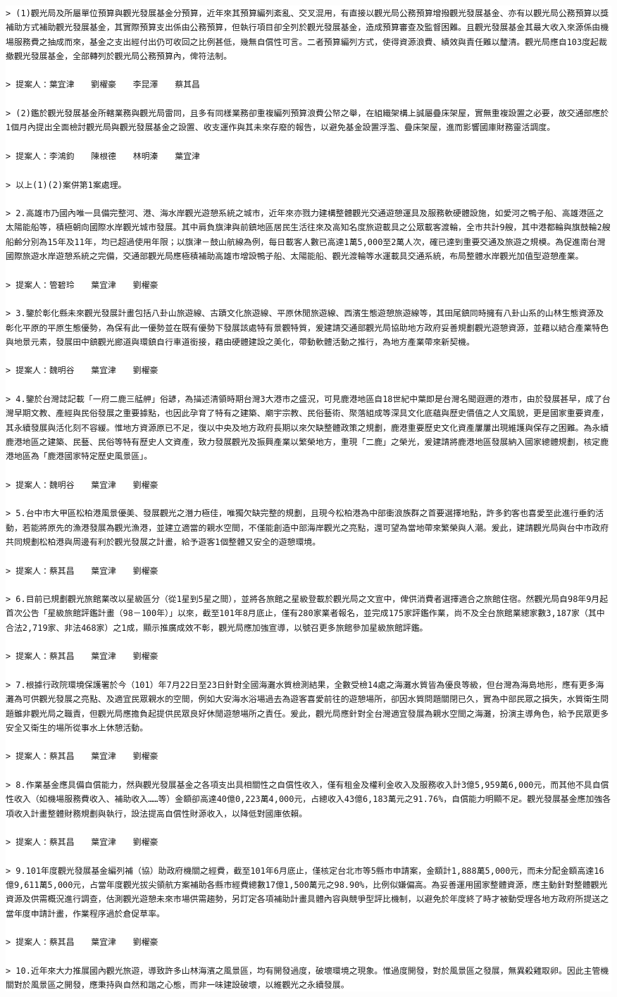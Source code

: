     > (1)觀光局及所屬單位預算與觀光發展基金分預算，近年來其預算編列紊亂、交叉混用，有直接以觀光局公務預算增撥觀光發展基金、亦有以觀光局公務預算以獎補助方式補助觀光發展基金，其實際預算支出係由公務預算，但執行項目卻全列於觀光發展基金，造成預算審查及監督困難。且觀光發展基金其最大收入來源係由機場服務費之抽成而來，基金之支出經付出仍可收回之比例甚低，幾無自償性可言。二者預算編列方式，使得資源浪費、績效與責任難以釐清。觀光局應自103度起裁撤觀光發展基金，全部轉列於觀光局公務預算內，俾符法制。

    > 提案人：葉宜津　　劉櫂豪　　李昆澤　　蔡其昌

    > (2)鑑於觀光發展基金所轄業務與觀光局雷同，且多有同樣業務卻重複編列預算浪費公帑之舉，在組織架構上誠屬疊床架屋，實無重複設置之必要，故交通部應於1個月內提出全面檢討觀光局與觀光發展基金之設置、收支運作與其未來存廢的報告，以避免基金設置浮濫、疊床架屋，進而影響國庫財務靈活調度。

    > 提案人：李鴻鈞　　陳根德　　林明溱　　葉宜津

    > 以上(1)(2)案併第1案處理。

    > 2.高雄市乃國內唯一具備完整河、港、海水岸觀光遊憩系統之城市，近年來亦戮力建構整體觀光交通遊憩運具及服務軟硬體設施，如愛河之鴨子船、高雄港區之太陽能船等，積極朝向國際水岸觀光城市發展。其中肩負旗津與前鎮地區居民生活往來及高知名度旅遊載具之公眾載客渡輪，全市共計9艘，其中港都輪與旗鼓輪2艘船齡分別為15年及11年，均已超過使用年限；以旗津－鼓山航線為例，每日載客人數已高達1萬5,000至2萬人次，確已達到重要交通及旅遊之規模。為促進南台灣國際旅遊水岸遊憩系統之完備，交通部觀光局應極積補助高雄市增設鴨子船、太陽能船、觀光渡輪等水運載具交通系統，布局整體水岸觀光加值型遊憩產業。

    > 提案人：管碧玲　　葉宜津　　劉櫂豪

    > 3.鑒於彰化縣未來觀光發展計畫包括八卦山旅遊線、古蹟文化旅遊線、平原休閒旅遊線、西濱生態遊憩旅遊線等，其田尾鎮同時擁有八卦山系的山林生態資源及彰化平原的平原生態優勢，為保有此一優勢並在既有優勢下發展該處特有景觀特質，爰建請交通部觀光局協助地方政府妥善規劃觀光遊憩資源，並藉以結合產業特色與地景元素，發展田中鎮觀光廊道與環鎮自行車道銜接，藉由硬體建設之美化，帶動軟體活動之推行，為地方產業帶來新契機。

    > 提案人：魏明谷　　葉宜津　　劉櫂豪

    > 4.鑒於台灣誌記載「一府二鹿三艋舺」俗諺，為描述清領時期台灣3大港市之盛況，可見鹿港地區自18世紀中葉即是台灣名聞遐邇的港市，由於發展甚早，成了台灣早期文教、產經與民俗發展之重要據點，也因此孕育了特有之建築、廟宇宗教、民俗藝術、聚落組成等深具文化底蘊與歷史價值之人文風貌，更是國家重要資產，其永續發展與活化刻不容緩。惟地方資源原已不足，復以中央及地方政府長期以來欠缺整體政策之規劃，鹿港重要歷史文化資產屢屢出現維護與保存之困難。為永續鹿港地區之建築、民藝、民俗等特有歷史人文資產，致力發展觀光及振興產業以繁榮地方，重現「二鹿」之榮光，爰建請將鹿港地區發展納入國家總體規劃，核定鹿港地區為「鹿港國家特定歷史風景區」。

    > 提案人：魏明谷　　葉宜津　　劉櫂豪

    > 5.台中市大甲區松柏港風景優美、發展觀光之潛力極佳，唯獨欠缺完整的規劃，且現今松柏港為中部衝浪族群之首要選擇地點，許多釣客也喜愛至此進行垂釣活動，若能將原先的漁港發展為觀光漁港，並建立適當的親水空間，不僅能創造中部海岸觀光之亮點，還可望為當地帶來繁榮與人潮。爰此，建請觀光局與台中市政府共同規劃松柏港與周邊有利於觀光發展之計畫，給予遊客1個整體又安全的遊憩環境。

    > 提案人：蔡其昌　　葉宜津　　劉櫂豪

    > 6.目前已規劃觀光旅館業改以星級區分（從1星到5星之間），並將各旅館之星級登載於觀光局之文宣中，俾供消費者選擇適合之旅館住宿。然觀光局自98年9月起首次公告「星級旅館評鑑計畫（98－100年）」以來，截至101年8月底止，僅有280家業者報名，並完成175家評鑑作業，尚不及全台旅館業總家數3,187家（其中合法2,719家、非法468家）之1成，顯示推廣成效不彰，觀光局應加強宣導，以號召更多旅館參加星級旅館評鑑。

    > 提案人：蔡其昌　　葉宜津　　劉櫂豪

    > 7.根據行政院環境保護署於今（101）年7月22日至23日針對全國海灘水質檢測結果，全數受檢14處之海灘水質皆為優良等級，但台灣為海島地形，應有更多海灘為可供觀光發展之亮點、及適宜民眾親水的空間，例如大安海水浴場過去為遊客喜愛前往的遊憩場所，卻因水質問題關閉已久，實為中部民眾之損失，水質衛生問題雖非觀光局之職責，但觀光局應擔負起提供民眾良好休閒遊憩場所之責任。爰此，觀光局應針對全台灣適宜發展為親水空間之海灘，扮演主導角色，給予民眾更多安全又衛生的場所從事水上休憩活動。

    > 提案人：蔡其昌　　葉宜津　　劉櫂豪

    > 8.作業基金應具備自償能力，然與觀光發展基金之各項支出具相關性之自償性收入，僅有租金及權利金收入及服務收入計3億5,959萬6,000元，而其他不具自償性收入（如機場服務費收入、補助收入……等）金額卻高達40億0,223萬4,000元，占總收入43億6,183萬元之91.76%，自償能力明顯不足。觀光發展基金應加強各項收入計畫整體財務規劃與執行，設法提高自償性財源收入，以降低對國庫依賴。

    > 提案人：蔡其昌　　葉宜津　　劉櫂豪

    > 9.101年度觀光發展基金編列補（協）助政府機關之經費，截至101年6月底止，僅核定台北市等5縣市申請案，金額計1,888萬5,000元，而未分配金額高達16億9,611萬5,000元，占當年度觀光拔尖領航方案補助各縣市經費總數17億1,500萬元之98.90%，比例似嫌偏高。為妥善運用國家整體資源，應主動針對整體觀光資源及供需概況進行調查，估測觀光遊憩未來市場供需趨勢，另訂定各項補助計畫具體內容與競爭型評比機制，以避免於年度終了時才被動受理各地方政府所提送之當年度申請計畫，作業程序過於倉促草率。

    > 提案人：蔡其昌　　葉宜津　　劉櫂豪

    > 10.近年來大力推展國內觀光旅遊，導致許多山林海濱之風景區，均有開發過度，破壞環境之現象。惟過度開發，對於風景區之發展，無異殺雞取卵。因此主管機關對於風景區之開發，應秉持與自然和諧之心態，而非一味建設破壞，以維觀光之永續發展。
